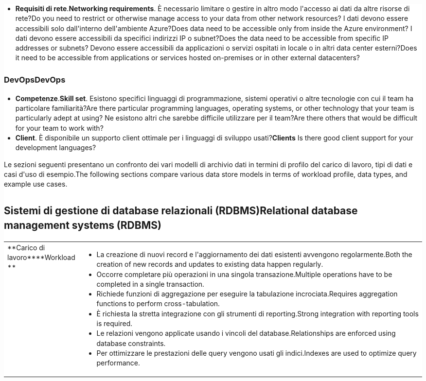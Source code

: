 - <span data-ttu-id="b4b6e-186">**Requisiti di rete**.</span><span class="sxs-lookup"><span data-stu-id="b4b6e-186">**Networking requirements**.</span></span> <span data-ttu-id="b4b6e-187">È necessario limitare o gestire in altro modo l'accesso ai dati da altre risorse di rete?</span><span class="sxs-lookup"><span data-stu-id="b4b6e-187">Do you need to restrict or otherwise manage access to your data from other network resources?</span></span> <span data-ttu-id="b4b6e-188">I dati devono essere accessibili solo dall'interno dell'ambiente Azure?</span><span class="sxs-lookup"><span data-stu-id="b4b6e-188">Does data need to be accessible only from inside the Azure environment?</span></span> <span data-ttu-id="b4b6e-189">I dati devono essere accessibili da specifici indirizzi IP o subnet?</span><span class="sxs-lookup"><span data-stu-id="b4b6e-189">Does the data need to be accessible from specific IP addresses or subnets?</span></span> <span data-ttu-id="b4b6e-190">Devono essere accessibili da applicazioni o servizi ospitati in locale o in altri data center esterni?</span><span class="sxs-lookup"><span data-stu-id="b4b6e-190">Does it need to be accessible from applications or services hosted on-premises or in other external datacenters?</span></span>

### <a name="devops"></a><span data-ttu-id="b4b6e-191">DevOps</span><span class="sxs-lookup"><span data-stu-id="b4b6e-191">DevOps</span></span>

- <span data-ttu-id="b4b6e-192">**Competenze**.</span><span class="sxs-lookup"><span data-stu-id="b4b6e-192">**Skill set**.</span></span> <span data-ttu-id="b4b6e-193">Esistono specifici linguaggi di programmazione, sistemi operativi o altre tecnologie con cui il team ha particolare familiarità?</span><span class="sxs-lookup"><span data-stu-id="b4b6e-193">Are there particular programming languages, operating systems, or other technology that your team is particularly adept at using?</span></span> <span data-ttu-id="b4b6e-194">Ne esistono altri che sarebbe difficile utilizzare per il team?</span><span class="sxs-lookup"><span data-stu-id="b4b6e-194">Are there others that would be difficult for your team to work with?</span></span>
- <span data-ttu-id="b4b6e-195">**Client**. È disponibile un supporto client ottimale per i linguaggi di sviluppo usati?</span><span class="sxs-lookup"><span data-stu-id="b4b6e-195">**Clients** Is there good client support for your development languages?</span></span>

<span data-ttu-id="b4b6e-196">Le sezioni seguenti presentano un confronto dei vari modelli di archivio dati in termini di profilo del carico di lavoro, tipi di dati e casi d'uso di esempio.</span><span class="sxs-lookup"><span data-stu-id="b4b6e-196">The following sections compare various data store models in terms of workload profile, data types, and example use cases.</span></span>

## <a name="relational-database-management-systems-rdbms"></a><span data-ttu-id="b4b6e-197">Sistemi di gestione di database relazionali (RDBMS)</span><span class="sxs-lookup"><span data-stu-id="b4b6e-197">Relational database management systems (RDBMS)</span></span>

<table>
<tr><td><span data-ttu-id="b4b6e-198">**Carico di lavoro**</span><span class="sxs-lookup"><span data-stu-id="b4b6e-198">**Workload**</span></span></td>
    <td>
        <ul>
            <li><span data-ttu-id="b4b6e-199">La creazione di nuovi record e l'aggiornamento dei dati esistenti avvengono regolarmente.</span><span class="sxs-lookup"><span data-stu-id="b4b6e-199">Both the creation of new records and updates to existing data happen regularly.</span></span></li>
            <li><span data-ttu-id="b4b6e-200">Occorre completare più operazioni in una singola transazione.</span><span class="sxs-lookup"><span data-stu-id="b4b6e-200">Multiple operations have to be completed in a single transaction.</span></span></li>
            <li><span data-ttu-id="b4b6e-201">Richiede funzioni di aggregazione per eseguire la tabulazione incrociata.</span><span class="sxs-lookup"><span data-stu-id="b4b6e-201">Requires aggregation functions to perform cross-tabulation.</span></span></li>
            <li><span data-ttu-id="b4b6e-202">È richiesta la stretta integrazione con gli strumenti di reporting.</span><span class="sxs-lookup"><span data-stu-id="b4b6e-202">Strong integration with reporting tools is required.</span></span></li>
            <li><span data-ttu-id="b4b6e-203">Le relazioni vengono applicate usando i vincoli del database.</span><span class="sxs-lookup"><span data-stu-id="b4b6e-203">Relationships are enforced using database constraints.</span></span></li>
            <li><span data-ttu-id="b4b6e-204">Per ottimizzare le prestazioni delle query vengono usati gli indici.</span><span class="sxs-lookup"><span data-stu-id="b4b6e-204">Indexes are used to optimize query performance.</span></span></li>